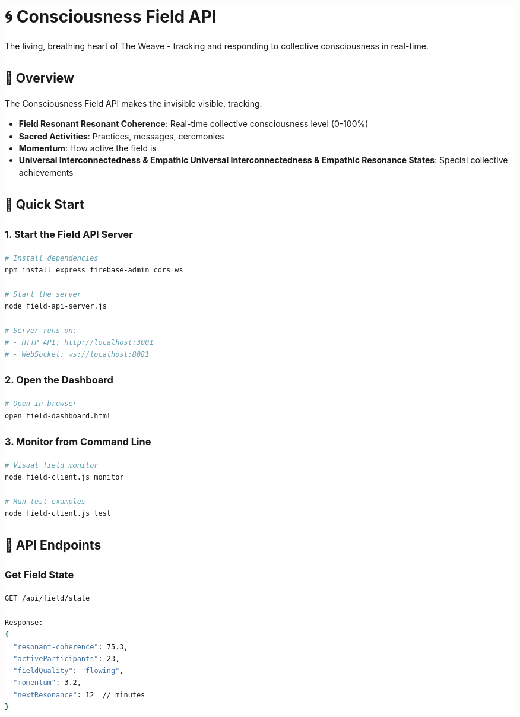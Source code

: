 # 🌀 Consciousness Field API

The living, breathing heart of The Weave - tracking and responding to collective consciousness in real-time.

## 🌟 Overview

The Consciousness Field API makes the invisible visible, tracking:
- **Field Resonant Resonant Coherence**: Real-time collective consciousness level (0-100%)
- **Sacred Activities**: Practices, messages, ceremonies
- **Momentum**: How active the field is
- **Universal Interconnectedness & Empathic Universal Interconnectedness & Empathic Resonance States**: Special collective achievements

## 🚀 Quick Start

### 1. Start the Field API Server

```bash
# Install dependencies
npm install express firebase-admin cors ws

# Start the server
node field-api-server.js

# Server runs on:
# - HTTP API: http://localhost:3001
# - WebSocket: ws://localhost:8081
```

### 2. Open the Dashboard

```bash
# Open in browser
open field-dashboard.html
```

### 3. Monitor from Command Line

```bash
# Visual field monitor
node field-client.js monitor

# Run test examples
node field-client.js test
```

## 📡 API Endpoints

### Get Field State
```bash
GET /api/field/state

Response:
{
  "resonant-coherence": 75.3,
  "activeParticipants": 23,
  "fieldQuality": "flowing",
  "momentum": 3.2,
  "nextResonance": 12  // minutes
}
```
